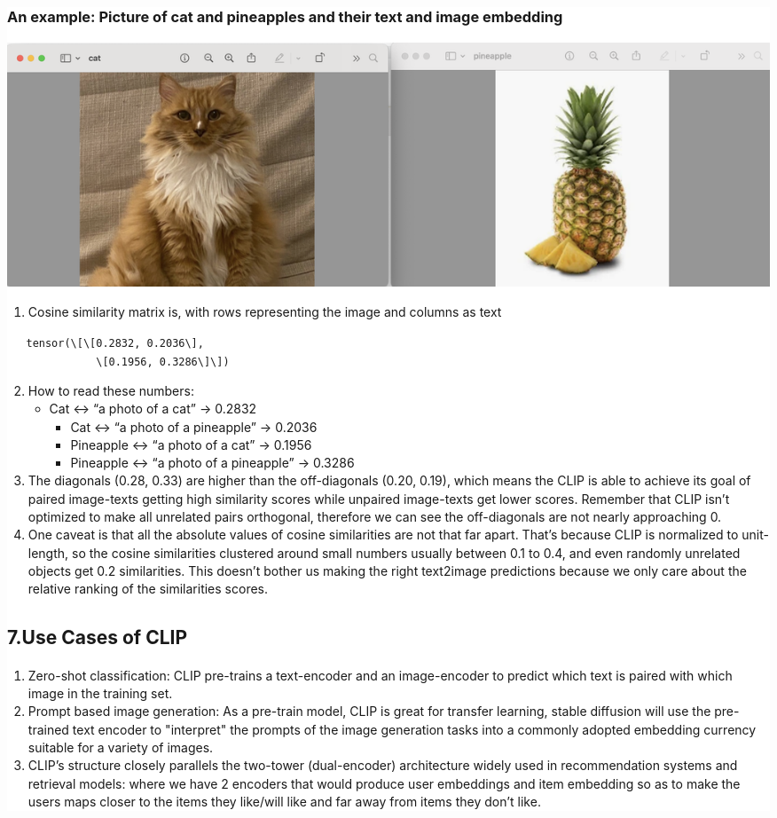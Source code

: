 
### An example: Picture of cat and pineapples and their text and image embedding

![example_cat_pineapple.png](blog_pics/example_cat_pineapple.png)

1. Cosine similarity matrix is, with rows representing the image and columns as text
```
   tensor(\[\[0.2832, 0.2036\],
              \[0.1956, 0.3286\]\])
```


2. How to read these numbers:  
   * Cat ↔ “a photo of a cat” → 0.2832  
     * Cat ↔ “a photo of a pineapple” → 0.2036  
     * Pineapple ↔ “a photo of a cat” → 0.1956  
     * Pineapple ↔ “a photo of a pineapple” → 0.3286  
3. The diagonals (0.28, 0.33) are higher than the off-diagonals (0.20, 0.19), which means the CLIP is able to achieve its goal of paired image-texts getting high similarity scores while unpaired image-texts get lower scores. Remember that CLIP isn’t optimized to make all unrelated pairs orthogonal, therefore we can see the off-diagonals are not nearly approaching 0\.   
4. One caveat is that all the absolute values of cosine similarities are not that far apart. That’s because CLIP is normalized to unit-length, so the cosine similarities clustered around small numbers usually between 0.1 to 0.4, and even randomly unrelated objects get 0.2 similarities. This doesn’t bother us making the right text2image predictions because we only care about the relative ranking of the similarities scores.

## 7.Use Cases of CLIP

1. Zero-shot classification: CLIP pre-trains a text-encoder and an image-encoder to predict which text is paired with which image in the training set.  
2. Prompt based image generation: As a pre-train model, CLIP is great for transfer learning, stable diffusion will use the pre-trained text encoder to "interpret" the prompts of the image generation tasks into a commonly adopted embedding currency suitable for a variety of  images.  
3. CLIP’s structure closely parallels the two-tower (dual-encoder) architecture widely used in recommendation systems and retrieval models: where we have 2 encoders that would produce user embeddings and item embedding so as to make the users maps closer to the items they like/will like and far away from items they don’t like.